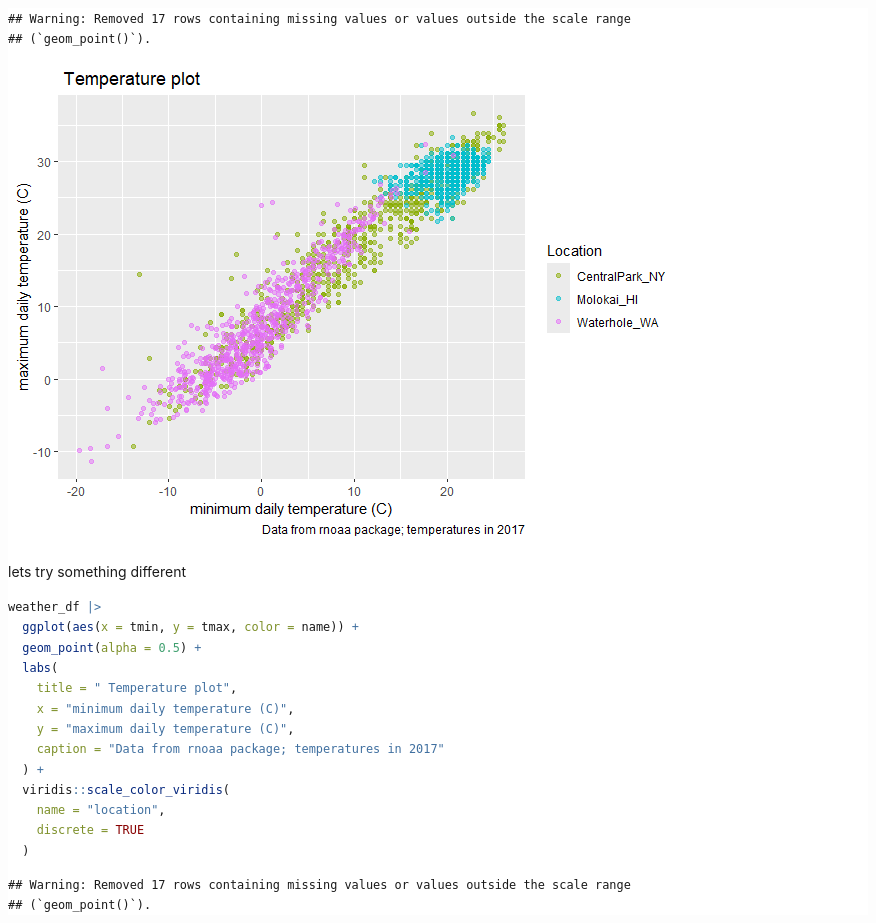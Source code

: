    ## Warning: Removed 17 rows containing missing values or values outside the scale range
    ## (`geom_point()`).

![](review_viz2_files/figure-gfm/unnamed-chunk-6-1.png)

lets try something different

``` r
weather_df |> 
  ggplot(aes(x = tmin, y = tmax, color = name)) +
  geom_point(alpha = 0.5) +
  labs(
    title = " Temperature plot",
    x = "minimum daily temperature (C)",
    y = "maximum daily temperature (C)",
    caption = "Data from rnoaa package; temperatures in 2017"
  ) +
  viridis::scale_color_viridis(
    name = "location",
    discrete = TRUE
  )
```

    ## Warning: Removed 17 rows containing missing values or values outside the scale range
    ## (`geom_point()`).
